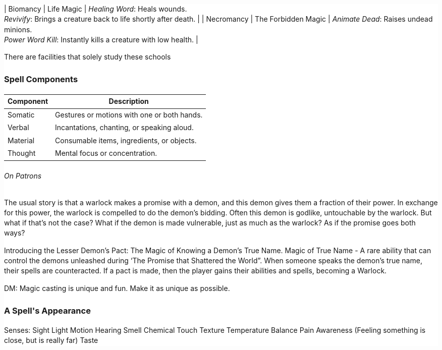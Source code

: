 | Biomancy      | Life Magic               | *Healing Word*: Heals wounds. <br> *Revivify*: Brings a creature back to life shortly after death.           |
| Necromancy    | The Forbidden Magic      | *Animate Dead*: Raises undead minions. <br> *Power Word Kill*: Instantly kills a creature with low health.   |

There are facilities that solely study these schools 


### Spell Components
| Component | Description                                 |
| --------- | ------------------------------------------- |
| Somatic   | Gestures or motions with one or both hands. |
| Verbal    | Incantations, chanting, or speaking aloud.  |
| Material  | Consumable items, ingredients, or objects.  |
| Thought   | Mental focus or concentration.              |



###### On Patrons
The usual story is that a warlock makes a promise with a demon, and this demon gives them a fraction of their power. In exchange for this power, the warlock is compelled to do the demon’s bidding. Often this demon is godlike, untouchable by the warlock.
But what if that’s not the case? What if the demon is made vulnerable, just as much as the warlock? As if the promise goes both ways?

Introducing the Lesser Demon’s Pact: The Magic of Knowing a Demon’s True Name.
Magic of True Name - A rare ability that can control the demons unleashed during ‘The Promise that Shattered the World”. When someone speaks the demon’s true name, their spells are counteracted. If a pact is made, then the player gains their abilities and spells, becoming a Warlock.


DM:
Magic casting is unique and fun. Make it as unique as possible.




### A Spell's Appearance

Senses:
Sight
	Light
	Motion
Hearing
Smell
	Chemical
Touch
		Texture
		Temperature
		Balance
		Pain
		Awareness (Feeling something is close, but is really far)
Taste
